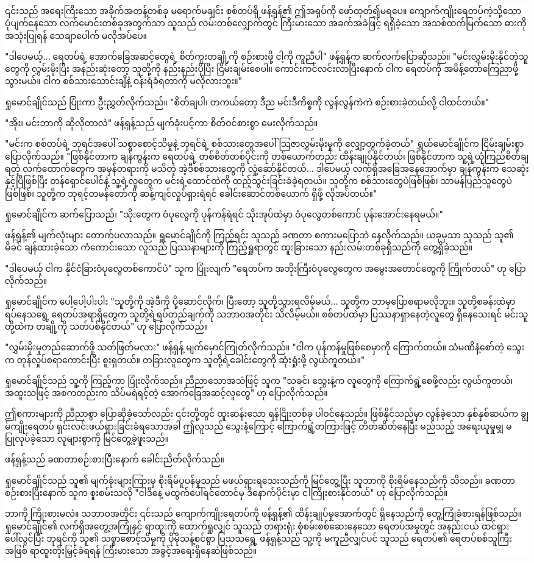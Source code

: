 ၎င်းသည် အရေးကြီးသော အခိုက်အတန့်တစ်ခု မရောက်မချင်း စစ်တပ်ရှိ ဖန့်ရှန့်၏ ဤအရုပ်ကို ဖော်ထုတ်၍မရပေ။ ကျောက်ကျိုးရေတပ်ကဲ့သို့သော ပုံပျက်နေသော လက်မောင်းတစ်ခုအတွက်သာ သူသည် လမ်းတစ်လျှောက်တွင် ကြီးမားသော အခက်အခဲဖြင့် ရရှိခဲ့သော အသစ်ထက်မြက်သော ဓားကို အသုံးပြုရန် သေချာပေါက် မလိုအပ်ပေ။

"ဒါပေမယ့်... ရေတပ်ရဲ့ အောက်ခြေအဆင့်တွေရဲ့ စိတ်ကူးတချို့ကို စဉ်းစားဖို့ ငါ့ကို ကူညီပါ" ဖန့်ရှန့်က ဆက်လက်ပြောဆိုသည်။ "မင်းလွှမ်းမိုးနိုင်တဲ့သူတွေကို လွှမ်းမိုးပြီး အနည်းဆုံးတော့ သူတို့ကို နည်းနည်းပိုပြီး ငြိမ်းချမ်းစေပါ။ ကောင်းကင်လင်းလာပြီးနောက် ငါက ရေတပ်ကို အမိန့်တော်ကြေညာဖို့ သွားမယ်။ ငါက စစ်သားသောင်းချီနဲ့ ဝန်းရံခံရတာကို မလိုလားဘူး။"

ရှုမောင်ချိုင်သည် ပြုံးကာ ဦးညွှတ်လိုက်သည်။ "စိတ်ချပါ၊ တကယ်တော့ ဒီည မင်းဒီကိစ္စကို လွန်လွန်ကဲကဲ စဉ်းစားခဲ့တယ်လို့ ငါထင်တယ်။"

"အိုး၊ မင်းဘာကို ဆိုလိုတာလဲ" ဖန့်ရှန့်သည် မျက်ခုံးပင့်ကာ စိတ်ဝင်စားစွာ မေးလိုက်သည်။

"မင်းက စစ်တပ်ရဲ့ ဘုရင်အပေါ် သစ္စာစောင့်သိမှုနဲ့ ဘုရင်ရဲ့ စစ်သားတွေအပေါ် သြဇာလွှမ်းမိုးမှုကို လျှော့တွက်ခဲ့တယ်" ရွှယ်မောင်ချိုင်က ငြိမ်းချမ်းစွာ ပြောလိုက်သည်။ "ဖြစ်နိုင်တာက ချန်ကွန်းက ရေတပ်ရဲ့ တစ်စိတ်တစ်ပိုင်းကို တစ်ယောက်တည်း ထိန်းချုပ်နိုင်တယ်၊ ဖြစ်နိုင်တာက သူ့ရဲ့ယုံကြည်စိတ်ချရတဲ့ လက်ထောက်တွေက အမှန်တရားကို မသိတဲ့ အဲ့ဒီစစ်သားတွေကို လှုံ့ဆော်နိုင်တယ်... ဒါပေမယ့် လက်ရှိအခြေအနေအောက်မှာ ချန်ကွန်းက သေဆုံးနှင့်ပြီဖြစ်ပြီး တန်ရှောင်ပေါင်နဲ့ သူ့ရဲ့လူတွေက မင်းရဲ့ထောင်ထဲကို ထည့်သွင်းခြင်းခံခဲ့ရတယ်။ သူတို့က စစ်သားတွေပဲဖြစ်ဖြစ်၊ သာမန်ပြည်သူတွေပဲဖြစ်ဖြစ်၊ သူတို့က ဘုရင့်တမန်တော်ကို ဆန့်ကျင်လှုပ်ရှားရဲရင် ခေါင်းဆောင်တစ်ယောက် ရှိဖို့ လိုအပ်တယ်။"

ရှုမောင်ချိုင်က ဆက်ပြောသည်၊ "သိုးတွေက ဝံပုလွေကို ပုန်ကန်ရဲရင် သိုးအုပ်ထဲမှာ ဝံပုလွေတစ်ကောင် ပုန်းအောင်းနေရမယ်။"

ဖန့်ရှန့်၏ မျက်လုံးများ တောက်ပလာသည်။ ရှုမောင်ချိုင်ကို ကြည့်ရင်း သူသည် ခဏတာ စကားမပြောဘဲ နေလိုက်သည်။ ယခုမှသာ သူသည် သူ၏ မိခင် ချန်ထားခဲ့သော ကံကောင်းသော လူသည် ပြဿနာများကို ကြည့်ရှုရာတွင် ထူးခြားသော နည်းလမ်းတစ်ခုရှိသည်ကို တွေ့ရှိခဲ့သည်။

"ဒါပေမယ့် ငါက နိုင်ငံခြားဝံပုလွေတစ်ကောင်ပဲ" သူက ပြုံးလျက် "ရေတပ်က အဘိုးကြီးဝံပုလွေတွေက အမွေးအတောင်တွေကို ကြိုက်တယ်" ဟု ပြောလိုက်သည်။

ရှုမောင်ချိုင်က ပေါ့ပေါ့ပါးပါး "သူတို့ကို အဲ့ဒီကို ပို့ဆောင်လိုက်၊ ပြီးတော့ သူတို့သွားရလိမ့်မယ်... သူတို့က ဘာမှပြောစရာမလိုဘူး။ သူတို့စခန်းထဲမှာ ရပ်နေသရွေ့ ရေတပ်အရာရှိတွေက သူတို့ရဲ့ရပ်တည်ချက်ကို သဘာဝအတိုင်း သိလိမ့်မယ်။ စစ်တပ်ထဲမှာ ပြဿနာရှာနေတဲ့လူတွေ ရှိနေသေးရင် မင်းသူတို့ထဲက တချို့ကို သတ်ပစ်နိုင်တယ်" ဟု ပြောလိုက်သည်။

"လွှမ်းမိုးမှုတည်ဆောက်ဖို့ သတ်ဖြတ်မလား" ဖန့်ရှန့် မျက်မှောင်ကြုတ်လိုက်သည်။ "ငါက ပုန်ကန်မှုဖြစ်စေမှာကို ကြောက်တယ်။ သံမဏိနံ့စော်တဲ့ သွေးက တုန်လှုပ်စရာကောင်းပြီး စူးရှတယ်။ တခြားလူတွေက သူတို့ရဲ့ခေါင်းတွေကို ဆုံးရှုံးဖို့ လွယ်ကူတယ်။"

ရှုမောင်ချိုင်သည် သူ့ကို ကြည့်ကာ ပြုံးလိုက်သည်။ ညီညာသောအသံဖြင့် သူက "သခင်၊ သွေးနံ့က လူတွေကို ကြောက်ရွံ့စေဖို့လည်း လွယ်ကူတယ်၊ အထူးသဖြင့် အစကတည်းက သိပ်မရဲရင့်တဲ့ အောက်ခြေအဆင့်လူတွေ" ဟု ပြောလိုက်သည်။

ဤစကားများကို ညီညာစွာ ပြောဆိုခဲ့သော်လည်း ၎င်းတို့တွင် ထူးဆန်းသော ရန်ငြိုးတစ်ခု ပါဝင်နေသည်။ ဖြစ်နိုင်သည်မှာ လွန်ခဲ့သော နှစ်နှစ်ဆယ်က ချွမ်ကျိုးရေတပ် ရှင်းလင်းဖယ်ရှားခြင်းခံရသောအခါ ဤလူသည် သွေးနံ့ကြောင့် ကြောက်ရွံ့တကြားဖြင့် တိတ်ဆိတ်နေပြီး မည်သည့် အရေးယူမှုမျှ မပြုလုပ်ခဲ့သော လူများစွာကို မြင်တွေ့ခဲ့ဖူးသည်။

ဖန့်ရှန့်သည် ခဏတာစဉ်းစားပြီးနောက် ခေါင်းညိတ်လိုက်သည်။

ရှုမောင်ချိုင်သည် သူ၏ မျက်ခုံးများကြားမှ စိုးရိမ်ပူပန်မှုသည် မဖယ်ရှားရသေးသည်ကို မြင်တွေ့ပြီး သူဘာကို စိုးရိမ်နေသည်ကို သိသည်။ ခဏတာစဉ်းစားပြီးနောက် သူက စူးစမ်းသလို "ငါဒီနေ့ မထွက်ပေါ်ရင်တောင်မှ ဒီနောက်ပိုင်းမှာ ငါကြိုးစားနိုင်တယ်" ဟု ပြောလိုက်သည်။

ဘာကို ကြိုးစားမလဲ။ သဘာဝအတိုင်း ၎င်းသည် ကျောက်ကျိုးရေတပ်ကို ဖန့်ရှန့်၏ ထိန်းချုပ်မှုအောက်တွင် ရှိနေသည်ကို တွေ့ကြုံခံစားရန်ဖြစ်သည်။ ရှုမောင်ချိုင်၏ လက်ရှိအတွေ့အကြုံနှင့် ရာထူးကို ထောက်ရှုလျှင် သူသည် တရားရုံး စုံစမ်းစစ်ဆေးနေသော ရေတပ်အမှုတွင် အနည်းငယ် ထင်ရှားပေါ်လွင်ပြီး ဘုရင်ကို သူ၏ သစ္စာစောင့်သိမှုကို ပိုမိုသန့်စင်စွာ ပြသသရွေ့ ဖန့်ရှန့်သည် သူ့ကို မကူညီလျှင်ပင် သူသည် ရေတပ်၏ ရေတပ်စစ်သူကြီးအဖြစ် ရာထူးတိုးမြှင့်ခံရရန် ကြီးမားသော အခွင့်အရေးရှိနေဆဲဖြစ်သည်။
